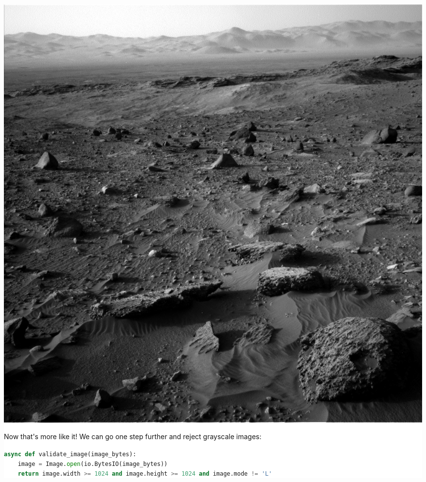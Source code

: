 ![Mars in shades of gray](nasa-aiohttp-landscape-grayscale.jpg)

Now that's more like it! We can go one step further and reject grayscale images:

```python
async def validate_image(image_bytes):
    image = Image.open(io.BytesIO(image_bytes))
    return image.width >= 1024 and image.height >= 1024 and image.mode != 'L'
```
